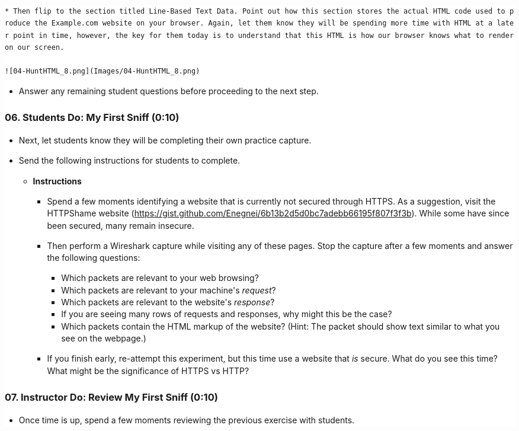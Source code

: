     * Then flip to the section titled Line-Based Text Data. Point out how this section stores the actual HTML code used to produce the Example.com website on your browser. Again, let them know they will be spending more time with HTML at a later point in time, however, the key for them today is to understand that this HTML is how our browser knows what to render on our screen. 

    ![04-HuntHTML_8.png](Images/04-HuntHTML_8.png)

* Answer any remaining student questions before proceeding to the next step.

### 06. Students Do: My First Sniff (0:10)

* Next, let students know they will be completing their own practice capture. 

* Send the following instructions for students to complete.

    * **Instructions**

        * Spend a few moments identifying a website that is currently not secured through HTTPS. As a suggestion, visit the HTTPShame website (https://gist.github.com/Enegnei/6b13b2d5d0bc7adebb66195f807f3f3b). While some have since been secured, many remain insecure.

        * Then perform a Wireshark capture while visiting any of these pages. Stop the capture after a few moments and answer the following questions:

            * Which packets are relevant to your web browsing?
            * Which packets are relevant to your machine's *request*?
            * Which packets are relevant to the website's *response*?
            * If you are seeing many rows of requests and responses, why might this be the case?
            * Which packets contain the HTML markup of the website? (Hint: The packet should show text similar to what you see on the webpage.)

        * If you finish early, re-attempt this experiment, but this time use a website that *is* secure. What do you see this time? What might be the significance of HTTPS vs HTTP?

### 07. Instructor Do: Review My First Sniff (0:10)

* Once time is up, spend a few moments reviewing the previous exercise with students. 
